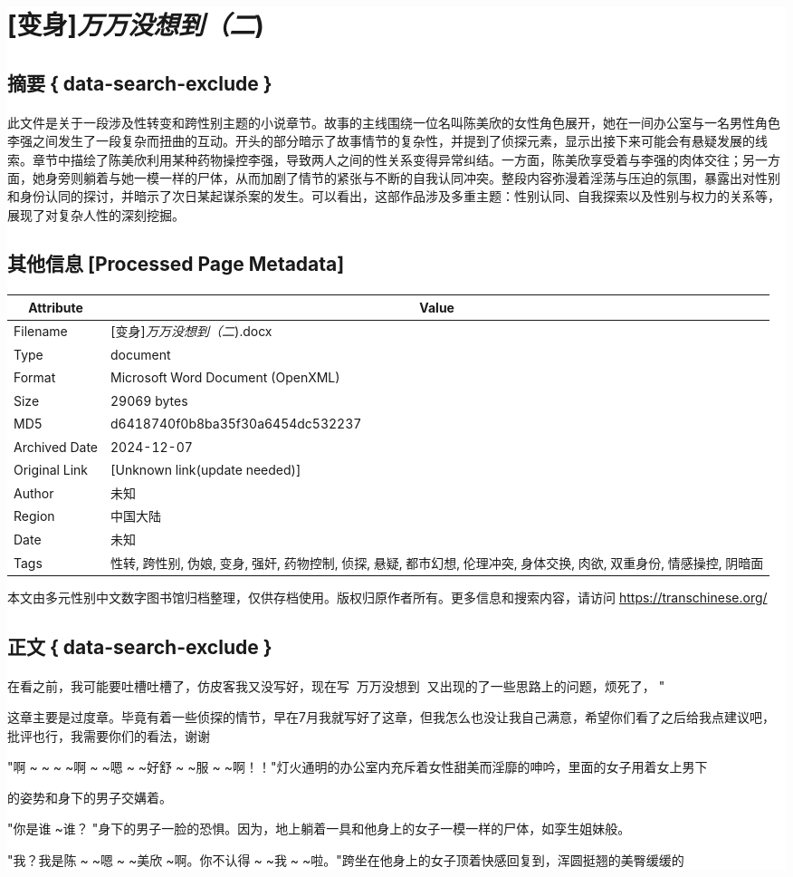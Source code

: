 # [变身]_万万没想到（二_)



## 摘要  { data-search-exclude }


此文件是关于一段涉及性转变和跨性别主题的小说章节。故事的主线围绕一位名叫陈美欣的女性角色展开，她在一间办公室与一名男性角色李强之间发生了一段复杂而扭曲的互动。开头的部分暗示了故事情节的复杂性，并提到了侦探元素，显示出接下来可能会有悬疑发展的线索。章节中描绘了陈美欣利用某种药物操控李强，导致两人之间的性关系变得异常纠结。一方面，陈美欣享受着与李强的肉体交往；另一方面，她身旁则躺着与她一模一样的尸体，从而加剧了情节的紧张与不断的自我认同冲突。整段内容弥漫着淫荡与压迫的氛围，暴露出对性别和身份认同的探讨，并暗示了次日某起谋杀案的发生。可以看出，这部作品涉及多重主题：性别认同、自我探索以及性别与权力的关系等，展现了对复杂人性的深刻挖掘。



## 其他信息 [Processed Page Metadata]

| Attribute       | Value                                  |
|-----------------|----------------------------------------|
| Filename        | [变身]_万万没想到（二_).docx                             |
| Type            | document                                 |
| Format          | Microsoft Word Document (OpenXML)                               |
| Size            | 29069 bytes                           |
| MD5             | d6418740f0b8ba35f30a6454dc532237                                  |
| Archived Date   | 2024-12-07                             |
| Original Link   | [Unknown link(update needed)]                         |
| Author          | 未知                               |
| Region          | 中国大陆                               |
| Date            | 未知                                 |
| Tags            | 性转, 跨性别, 伪娘, 变身, 强奸, 药物控制, 侦探, 悬疑, 都市幻想, 伦理冲突, 身体交换, 肉欲, 双重身份, 情感操控, 阴暗面                                 |

本文由多元性别中文数字图书馆归档整理，仅供存档使用。版权归原作者所有。更多信息和搜索内容，请访问 <https://transchinese.org/>


## 正文 { data-search-exclude }


在看之前，我可能要吐槽吐槽了，仿皮客我又没写好，现在写  万万没想到  又出现的了一些思路上的问题，烦死了， "

这章主要是过度章。毕竟有着一些侦探的情节，早在7月我就写好了这章，但我怎么也没让我自己满意，希望你们看了之后给我点建议吧，批评也行，我需要你们的看法，谢谢

"啊 ~ ~ ~ ~啊 ~ ~嗯 ~ ~好舒 ~ ~服 ~ ~啊！！"灯火通明的办公室内充斥着女性甜美而淫靡的呻吟，里面的女子用着女上男下

的姿势和身下的男子交媾着。

"你是谁 ~谁？ "身下的男子一脸的恐惧。因为，地上躺着一具和他身上的女子一模一样的尸体，如孪生姐妹般。

"我？我是陈 ~ ~嗯 ~ ~美欣 ~啊。你不认得 ~ ~我 ~ ~啦。"跨坐在他身上的女子顶着快感回复到，浑圆挺翘的美臀缓缓的
